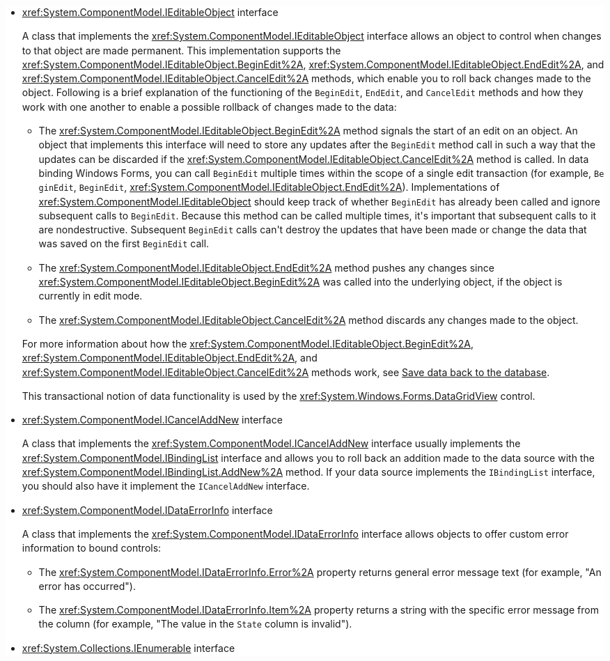 - <xref:System.ComponentModel.IEditableObject> interface

  A class that implements the <xref:System.ComponentModel.IEditableObject> interface allows an object to control when changes to that object are made permanent. This implementation supports the <xref:System.ComponentModel.IEditableObject.BeginEdit%2A>, <xref:System.ComponentModel.IEditableObject.EndEdit%2A>, and <xref:System.ComponentModel.IEditableObject.CancelEdit%2A> methods, which enable you to roll back changes made to the object. Following is a brief explanation of the functioning of the `BeginEdit`, `EndEdit`, and `CancelEdit` methods and how they work with one another to enable a possible rollback of changes made to the data:

  - The <xref:System.ComponentModel.IEditableObject.BeginEdit%2A> method signals the start of an edit on an object. An object that implements this interface will need to store any updates after the `BeginEdit` method call in such a way that the updates can be discarded if the <xref:System.ComponentModel.IEditableObject.CancelEdit%2A> method is called. In data binding Windows Forms, you can call `BeginEdit` multiple times within the scope of a single edit transaction (for example, `BeginEdit`, `BeginEdit`, <xref:System.ComponentModel.IEditableObject.EndEdit%2A>). Implementations of <xref:System.ComponentModel.IEditableObject> should keep track of whether `BeginEdit` has already been called and ignore subsequent calls to `BeginEdit`. Because this method can be called multiple times, it's important that subsequent calls to it are nondestructive. Subsequent `BeginEdit` calls can't destroy the updates that have been made or change the data that was saved on the first `BeginEdit` call.

  - The <xref:System.ComponentModel.IEditableObject.EndEdit%2A> method pushes any changes since <xref:System.ComponentModel.IEditableObject.BeginEdit%2A> was called into the underlying object, if the object is currently in edit mode.

  - The <xref:System.ComponentModel.IEditableObject.CancelEdit%2A> method discards any changes made to the object.

  For more information about how the <xref:System.ComponentModel.IEditableObject.BeginEdit%2A>, <xref:System.ComponentModel.IEditableObject.EndEdit%2A>, and <xref:System.ComponentModel.IEditableObject.CancelEdit%2A> methods work, see [Save data back to the database](/visualstudio/data-tools/save-data-back-to-the-database).

  This transactional notion of data functionality is used by the <xref:System.Windows.Forms.DataGridView> control.

- <xref:System.ComponentModel.ICancelAddNew> interface

  A class that implements the <xref:System.ComponentModel.ICancelAddNew> interface usually implements the <xref:System.ComponentModel.IBindingList> interface and allows you to roll back an addition made to the data source with the <xref:System.ComponentModel.IBindingList.AddNew%2A> method. If your data source implements the `IBindingList` interface, you should also have it implement the `ICancelAddNew` interface.

- <xref:System.ComponentModel.IDataErrorInfo> interface

  A class that implements the <xref:System.ComponentModel.IDataErrorInfo> interface allows objects to offer custom error information to bound controls:

  - The <xref:System.ComponentModel.IDataErrorInfo.Error%2A> property returns general error message text (for example, "An error has occurred").

  - The <xref:System.ComponentModel.IDataErrorInfo.Item%2A> property returns a string with the specific error message from the column (for example, "The value in the `State` column is invalid").

- <xref:System.Collections.IEnumerable> interface
